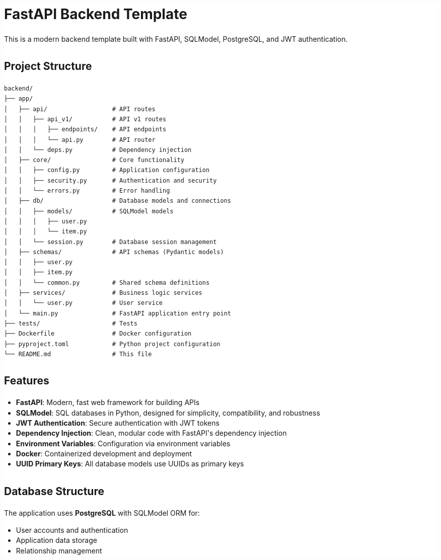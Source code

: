 # FastAPI Backend Template

This is a modern backend template built with FastAPI, SQLModel, PostgreSQL, and JWT authentication.

## Project Structure

```
backend/
├── app/
│   ├── api/                  # API routes
│   │   ├── api_v1/           # API v1 routes
│   │   │   ├── endpoints/    # API endpoints
│   │   │   └── api.py        # API router
│   │   └── deps.py           # Dependency injection
│   ├── core/                 # Core functionality
│   │   ├── config.py         # Application configuration
│   │   ├── security.py       # Authentication and security
│   │   └── errors.py         # Error handling
│   ├── db/                   # Database models and connections
│   │   ├── models/           # SQLModel models
│   │   │   ├── user.py
│   │   │   └── item.py
│   │   └── session.py        # Database session management
│   ├── schemas/              # API schemas (Pydantic models)
│   │   ├── user.py
│   │   ├── item.py
│   │   └── common.py         # Shared schema definitions
│   ├── services/             # Business logic services
│   │   └── user.py           # User service
│   └── main.py               # FastAPI application entry point
├── tests/                    # Tests
├── Dockerfile                # Docker configuration
├── pyproject.toml            # Python project configuration
└── README.md                 # This file
```

## Features

- **FastAPI**: Modern, fast web framework for building APIs
- **SQLModel**: SQL databases in Python, designed for simplicity, compatibility, and robustness
- **JWT Authentication**: Secure authentication with JWT tokens
- **Dependency Injection**: Clean, modular code with FastAPI's dependency injection
- **Environment Variables**: Configuration via environment variables
- **Docker**: Containerized development and deployment
- **UUID Primary Keys**: All database models use UUIDs as primary keys

## Database Structure

The application uses **PostgreSQL** with SQLModel ORM for:
- User accounts and authentication
- Application data storage
- Relationship management

